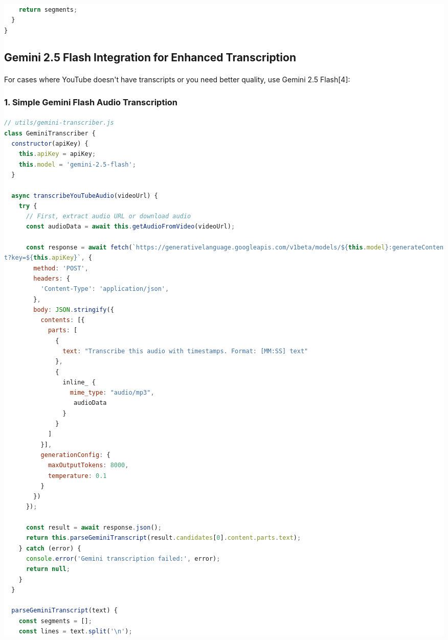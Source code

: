 ```javascript
    return segments;
  }
}
```

## Gemini 2.5 Flash Integration for Enhanced Transcription

For cases where YouTube doesn't have transcripts or you need better quality, use Gemini 2.5 Flash[4]:

### 1. Simple Gemini Flash Audio Transcription

```javascript
// utils/gemini-transcriber.js
class GeminiTranscriber {
  constructor(apiKey) {
    this.apiKey = apiKey;
    this.model = 'gemini-2.5-flash';
  }
  
  async transcribeYouTubeAudio(videoUrl) {
    try {
      // First, extract audio URL or download audio
      const audioData = await this.getAudioFromVideo(videoUrl);
      
      const response = await fetch(`https://generativelanguage.googleapis.com/v1beta/models/${this.model}:generateContent?key=${this.apiKey}`, {
        method: 'POST',
        headers: {
          'Content-Type': 'application/json',
        },
        body: JSON.stringify({
          contents: [{
            parts: [
              {
                text: "Transcribe this audio with timestamps. Format: [MM:SS] text"
              },
              {
                inline_ {
                  mime_type: "audio/mp3",
                   audioData
                }
              }
            ]
          }],
          generationConfig: {
            maxOutputTokens: 8000,
            temperature: 0.1
          }
        })
      });
      
      const result = await response.json();
      return this.parseGeminiTranscript(result.candidates[0].content.parts.text);
    } catch (error) {
      console.error('Gemini transcription failed:', error);
      return null;
    }
  }
  
  parseGeminiTranscript(text) {
    const segments = [];
    const lines = text.split('\n');
```